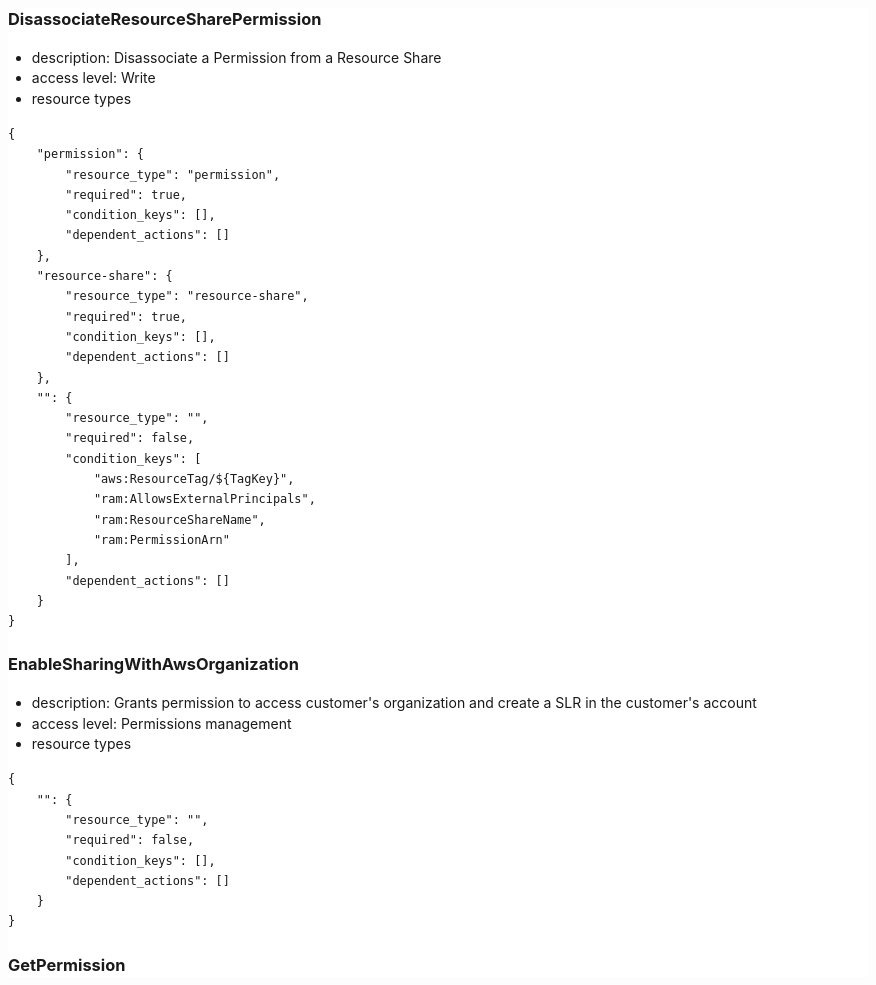 ### DisassociateResourceSharePermission

- description: Disassociate a Permission from a Resource Share
- access level: Write
- resource types

```
{
    "permission": {
        "resource_type": "permission",
        "required": true,
        "condition_keys": [],
        "dependent_actions": []
    },
    "resource-share": {
        "resource_type": "resource-share",
        "required": true,
        "condition_keys": [],
        "dependent_actions": []
    },
    "": {
        "resource_type": "",
        "required": false,
        "condition_keys": [
            "aws:ResourceTag/${TagKey}",
            "ram:AllowsExternalPrincipals",
            "ram:ResourceShareName",
            "ram:PermissionArn"
        ],
        "dependent_actions": []
    }
}
```

### EnableSharingWithAwsOrganization

- description: Grants permission to access customer's organization and create a SLR in the customer's account
- access level: Permissions management
- resource types

```
{
    "": {
        "resource_type": "",
        "required": false,
        "condition_keys": [],
        "dependent_actions": []
    }
}
```

### GetPermission
